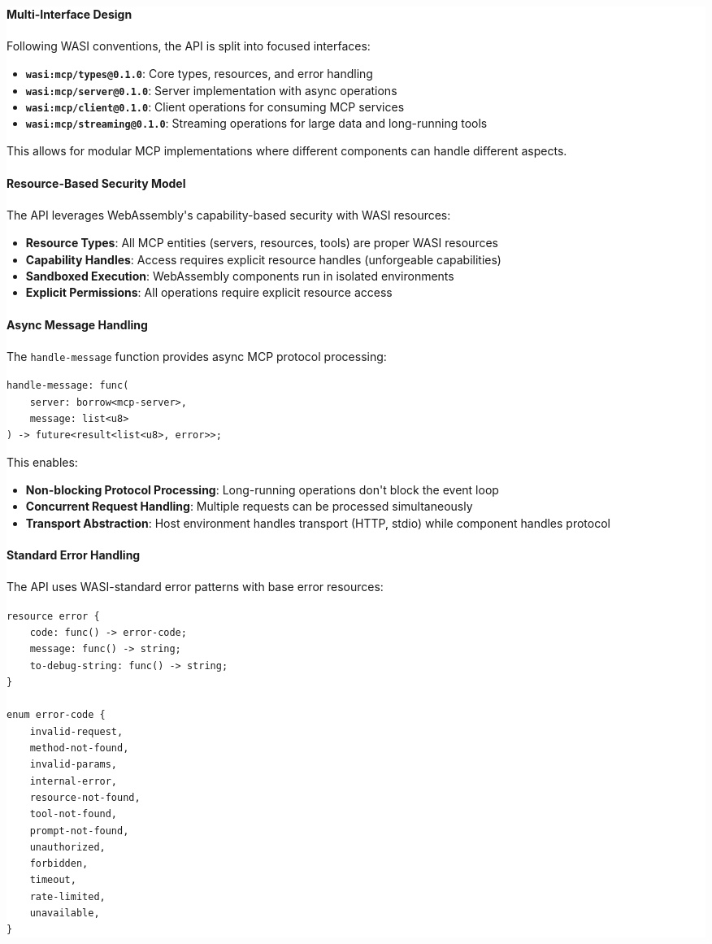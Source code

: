 #### Multi-Interface Design

Following WASI conventions, the API is split into focused interfaces:

- **`wasi:mcp/types@0.1.0`**: Core types, resources, and error handling
- **`wasi:mcp/server@0.1.0`**: Server implementation with async operations
- **`wasi:mcp/client@0.1.0`**: Client operations for consuming MCP services  
- **`wasi:mcp/streaming@0.1.0`**: Streaming operations for large data and long-running tools

This allows for modular MCP implementations where different components can handle different aspects.

#### Resource-Based Security Model

The API leverages WebAssembly's capability-based security with WASI resources:

- **Resource Types**: All MCP entities (servers, resources, tools) are proper WASI resources
- **Capability Handles**: Access requires explicit resource handles (unforgeable capabilities)
- **Sandboxed Execution**: WebAssembly components run in isolated environments
- **Explicit Permissions**: All operations require explicit resource access

#### Async Message Handling

The `handle-message` function provides async MCP protocol processing:

```wit
handle-message: func(
    server: borrow<mcp-server>,
    message: list<u8>
) -> future<result<list<u8>, error>>;
```

This enables:
- **Non-blocking Protocol Processing**: Long-running operations don't block the event loop
- **Concurrent Request Handling**: Multiple requests can be processed simultaneously
- **Transport Abstraction**: Host environment handles transport (HTTP, stdio) while component handles protocol

#### Standard Error Handling

The API uses WASI-standard error patterns with base error resources:

```wit
resource error {
    code: func() -> error-code;
    message: func() -> string;
    to-debug-string: func() -> string;
}

enum error-code {
    invalid-request,
    method-not-found,
    invalid-params,
    internal-error,
    resource-not-found,
    tool-not-found,
    prompt-not-found,
    unauthorized,
    forbidden,
    timeout,
    rate-limited,
    unavailable,
}
```
